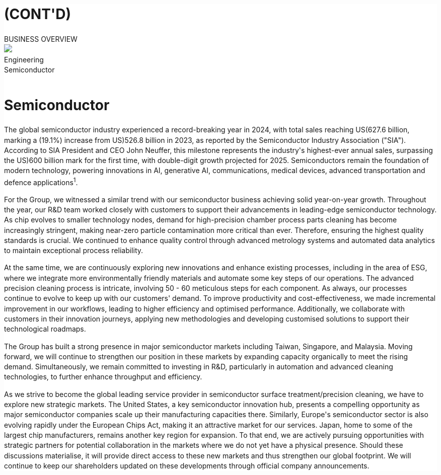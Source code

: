 # (CONT'D)

BUSINESS OVERVIEW  
![](images/c265ff3838ec991caa5110ae71f41335499c7fc33e1294b204c2e696da562cf6.jpg)  
Engineering  
Semiconductor

# Semiconductor

The global semiconductor industry experienced a record-breaking year in 2024, with total sales reaching US\(627.6 billion, marking a \(19.1\%\) increase from US\)526.8 billion in 2023, as reported by the Semiconductor Industry Association ("SIA"). According to SIA President and CEO John Neuffer, this milestone represents the industry's highest-ever annual sales, surpassing the US\)600 billion mark for the first time, with double-digit growth projected for 2025. Semiconductors remain the foundation of modern technology, powering innovations in AI, generative AI, communications, medical devices, advanced transportation and defence applications<sup>1</sup>.

For the Group, we witnessed a similar trend with our semiconductor business achieving solid year-on-year growth. Throughout the year, our R&D team worked closely with customers to support their advancements in leading-edge semiconductor technology. As chip evolves to smaller technology nodes, demand for high-precision chamber process parts cleaning has become increasingly stringent, making near-zero particle contamination more critical than ever. Therefore, ensuring the highest quality standards is crucial. We continued to enhance quality control through advanced metrology systems and automated data analytics to maintain exceptional process reliability.

At the same time, we are continuously exploring new innovations and enhance existing processes, including in the area of ESG, where we integrate more environmentally friendly materials and automate some key steps of our operations. The advanced precision cleaning process is intricate, involving 50 - 60 meticulous steps for each component. As always, our processes continue to evolve to keep up with our customers' demand. To improve productivity and cost-effectiveness, we made incremental improvement in our workflows, leading to higher efficiency and optimised performance. Additionally, we collaborate with customers in their innovation journeys, applying new methodologies and developing customised solutions to support their technological roadmaps.

The Group has built a strong presence in major semiconductor markets including Taiwan, Singapore, and Malaysia. Moving forward, we will continue to strengthen our position in these markets by expanding capacity organically to meet the rising demand. Simultaneously, we remain committed to investing in R&D, particularly in automation and advanced cleaning technologies, to further enhance throughput and efficiency.

As we strive to become the global leading service provider in semiconductor surface treatment/precision cleaning, we have to explore new strategic markets. The United States, a key semiconductor innovation hub, presents a compelling opportunity as major semiconductor companies scale up their manufacturing capacities there. Similarly, Europe's semiconductor sector is also evolving rapidly under the European Chips Act, making it an attractive market for our services. Japan, home to some of the largest chip manufacturers, remains another key region for expansion. To that end, we are actively pursuing opportunities with strategic partners for potential collaboration in the markets where we do not yet have a physical presence. Should these discussions materialise, it will provide direct access to these new markets and thus strengthen our global footprint. We will continue to keep our shareholders updated on these developments through official company announcements.
